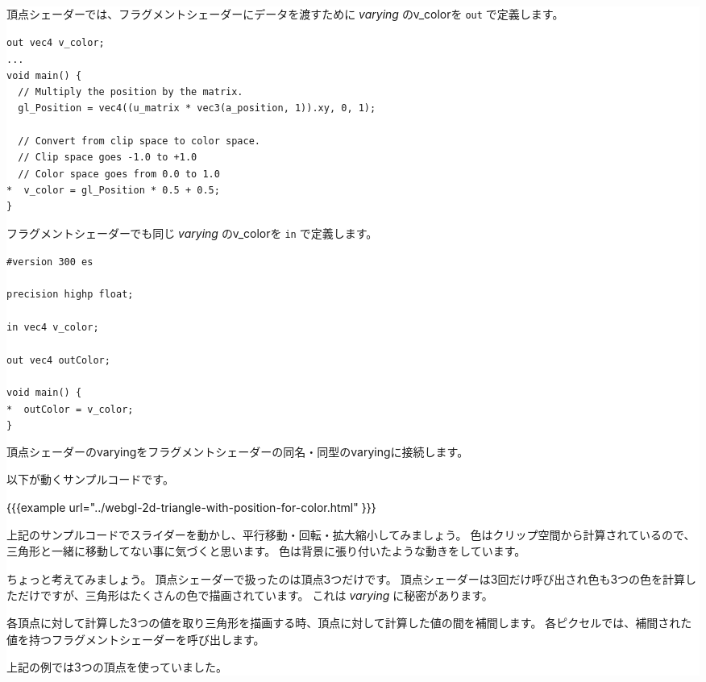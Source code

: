 頂点シェーダーでは、フラグメントシェーダーにデータを渡すために *varying* のv_colorを `out` で定義します。

    out vec4 v_color;
    ...
    void main() {
      // Multiply the position by the matrix.
      gl_Position = vec4((u_matrix * vec3(a_position, 1)).xy, 0, 1);

      // Convert from clip space to color space.
      // Clip space goes -1.0 to +1.0
      // Color space goes from 0.0 to 1.0
    *  v_color = gl_Position * 0.5 + 0.5;
    }

フラグメントシェーダーでも同じ *varying* のv_colorを `in` で定義します。

    #version 300 es

    precision highp float;

    in vec4 v_color;

    out vec4 outColor;

    void main() {
    *  outColor = v_color;
    }

頂点シェーダーのvaryingをフラグメントシェーダーの同名・同型のvaryingに接続します。

以下が動くサンプルコードです。

{{{example url="../webgl-2d-triangle-with-position-for-color.html" }}}

上記のサンプルコードでスライダーを動かし、平行移動・回転・拡大縮小してみましょう。
色はクリップ空間から計算されているので、三角形と一緒に移動してない事に気づくと思います。
色は背景に張り付いたような動きをしています。

ちょっと考えてみましょう。
頂点シェーダーで扱ったのは頂点3つだけです。
頂点シェーダーは3回だけ呼び出され色も3つの色を計算しただけですが、三角形はたくさんの色で描画されています。
これは *varying* に秘密があります。

各頂点に対して計算した3つの値を取り三角形を描画する時、頂点に対して計算した値の間を補間します。
各ピクセルでは、補間された値を持つフラグメントシェーダーを呼び出します。

上記の例では3つの頂点を使っていました。

<style>
table.vertex_table {
  border: 1px solid black;
  border-collapse: collapse;
  font-family: monospace;
  font-size: small;
}

table.vertex_table th {
  background-color: #88ccff;
  padding-right: 1em;
  padding-left: 1em;
}
